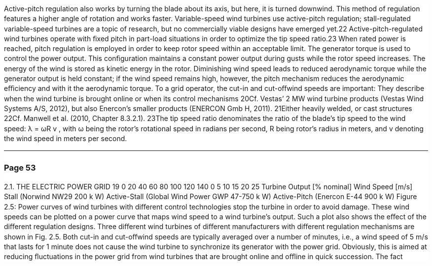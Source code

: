 Active-pitch regulation also works by turning the blade about its axis, but
here, it is turned downwind. This method of regulation features a higher angle
of rotation and works faster.
Variable-speed wind turbines use active-pitch regulation; stall-regulated
variable-speed turbines are a topic of research, but no commercially viable
designs have emerged yet.22 Active-pitch-regulated wind turbines operate with
ﬁxed pitch in part-load situations in order to optimize the tip speed ratio.23
When rated power is reached, pitch regulation is employed in order to keep
rotor speed within an acceptable limit. The generator torque is used to control
the power output. This conﬁguration maintains a constant power output during
gusts while the rotor speed increases. The energy of the wind is stored as kinetic
energy in the rotor. Diminishing wind speed leads to reduced aerodynamic
torque while the generator output is held constant; if the wind speed remains
high, however, the pitch mechanism reduces the aerodynamic eﬃciency and
with it the aerodynamic torque.
To a grid operator, the cut-in and cut-oﬀwind speeds are important: They
describe when the wind turbine is brought online or when its control mechanisms
20Cf. Vestas’ 2 MW wind turbine products (Vestas Wind Systems A/S, 2012), but also
Enercon’s smaller products (ENERCON Gmb H, 2011).
21Either heavily welded, or cast structures
22Cf. Manwell et al. (2010, Chapter 8.3.2.1).
23The tip speed ratio denominates the ratio of the blade’s tip speed to the wind speed:
λ = ωR
v
,
with ω being the rotor’s rotational speed in radians per second, R being rotor’s radius in
meters, and v denoting the wind speed in meters per second.

---


### Page 53

2.1. THE ELECTRIC POWER GRID
19
 0
 20
 40
 60
 80
 100
 120
 140
 0
 5
 10
 15
 20
 25
Turbine Output [% nominal]
Wind Speed [m/s]
Stall (Norwind NW29 200 k W)
Active-Stall (Global Wind Power GWP 47-750 k W)
Active-Pitch (Enercon E-44 900 k W)
Figure 2.5: Power curves of wind turbines with diﬀerent control technologies
stop the turbine in order to avoid damage. These wind speeds can be plotted
on a power curve that maps wind speed to a wind turbine’s output. Such a plot
also shows the eﬀect of the diﬀerent regulation designs. Three diﬀerent wind
turbines of diﬀerent manufacturers with diﬀerent regulation mechanisms are
shown in Fig. 2.5. Both cut-in and cut-oﬀwind speeds are typically averaged
over a number of minutes, i.e., a wind speed of 5 m/s that lasts for 1 minute
does not cause the wind turbine to synchronize its generator with the power
grid. Obviously, this is aimed at reducing ﬂuctuations in the power grid from
wind turbines that are brought online and oﬄine in quick succession. The fact